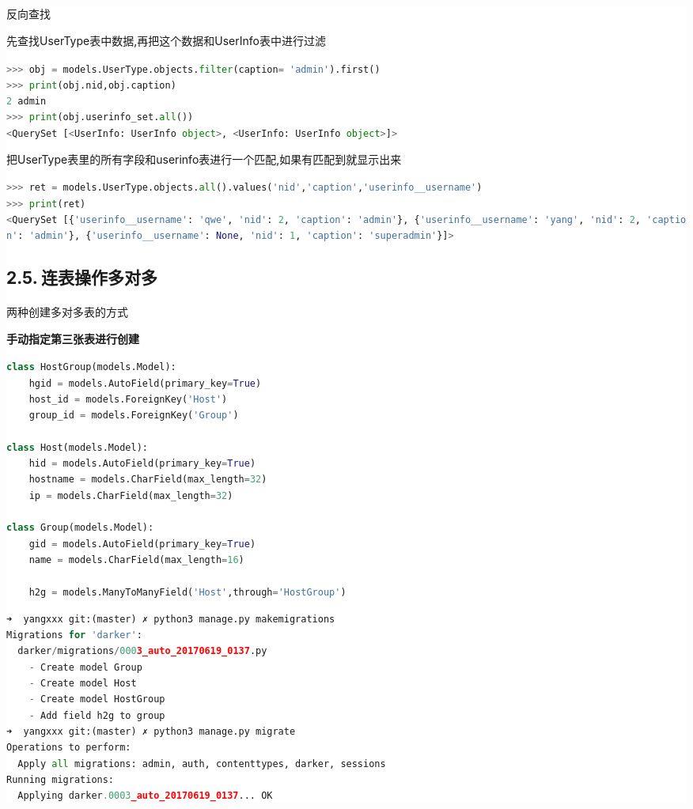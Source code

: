 反向查找

先查找UserType表中数据,再把这个数据和UserInfo表中进行过滤

```python
>>> obj = models.UserType.objects.filter(caption= 'admin').first()
>>> print(obj.nid,obj.caption)
2 admin
>>> print(obj.userinfo_set.all())
<QuerySet [<UserInfo: UserInfo object>, <UserInfo: UserInfo object>]>
```

把UserType表里的所有字段和userinfo表进行一个匹配,如果有匹配到就显示出来

```python
>>> ret = models.UserType.objects.all().values('nid','caption','userinfo__username')
>>> print(ret)
<QuerySet [{'userinfo__username': 'qwe', 'nid': 2, 'caption': 'admin'}, {'userinfo__username': 'yang', 'nid': 2, 'caption': 'admin'}, {'userinfo__username': None, 'nid': 1, 'caption': 'superadmin'}]>
```

## 2.5. 连表操作多对多

两种创建多对多表的方式

**手动指定第三张表进行创建**

```python
class HostGroup(models.Model):
    hgid = models.AutoField(primary_key=True)
    host_id = models.ForeignKey('Host')
    group_id = models.ForeignKey('Group')

class Host(models.Model):
    hid = models.AutoField(primary_key=True)
    hostname = models.CharField(max_length=32)
    ip = models.CharField(max_length=32)

class Group(models.Model):
    gid = models.AutoField(primary_key=True)
    name = models.CharField(max_length=16)

    h2g = models.ManyToManyField('Host',through='HostGroup')
```

```python
➜  yangxxx git:(master) ✗ python3 manage.py makemigrations
Migrations for 'darker':
  darker/migrations/0003_auto_20170619_0137.py
    - Create model Group
    - Create model Host
    - Create model HostGroup
    - Add field h2g to group
➜  yangxxx git:(master) ✗ python3 manage.py migrate
Operations to perform:
  Apply all migrations: admin, auth, contenttypes, darker, sessions
Running migrations:
  Applying darker.0003_auto_20170619_0137... OK
```
